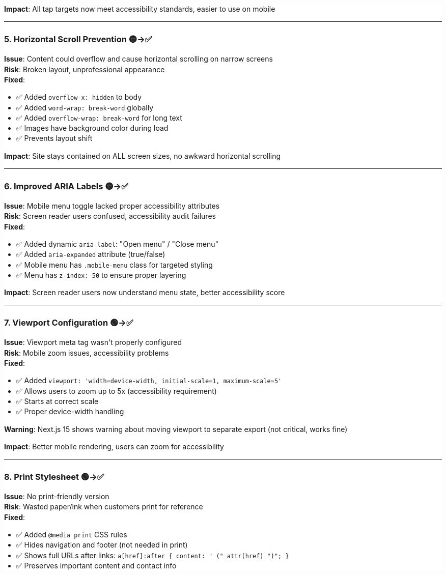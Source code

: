 **Impact**: All tap targets now meet accessibility standards, easier to use on mobile

---

### 5. **Horizontal Scroll Prevention** 🟡→✅
**Issue**: Content could overflow and cause horizontal scrolling on narrow screens  
**Risk**: Broken layout, unprofessional appearance  
**Fixed**:
- ✅ Added `overflow-x: hidden` to body
- ✅ Added `word-wrap: break-word` globally
- ✅ Added `overflow-wrap: break-word` for long text
- ✅ Images have background color during load
- ✅ Prevents layout shift

**Impact**: Site stays contained on ALL screen sizes, no awkward horizontal scrolling

---

### 6. **Improved ARIA Labels** 🟡→✅
**Issue**: Mobile menu toggle lacked proper accessibility attributes  
**Risk**: Screen reader users confused, accessibility audit failures  
**Fixed**:
- ✅ Added dynamic `aria-label`: "Open menu" / "Close menu"
- ✅ Added `aria-expanded` attribute (true/false)
- ✅ Mobile menu has `.mobile-menu` class for targeted styling
- ✅ Menu has `z-index: 50` to ensure proper layering

**Impact**: Screen reader users now understand menu state, better accessibility score

---

### 7. **Viewport Configuration** 🟢→✅
**Issue**: Viewport meta tag wasn't properly configured  
**Risk**: Mobile zoom issues, accessibility problems  
**Fixed**:
- ✅ Added `viewport: 'width=device-width, initial-scale=1, maximum-scale=5'`
- ✅ Allows users to zoom up to 5x (accessibility requirement)
- ✅ Starts at correct scale
- ✅ Proper device-width handling

**Warning**: Next.js 15 shows warning about moving viewport to separate export (not critical, works fine)

**Impact**: Better mobile rendering, users can zoom for accessibility

---

### 8. **Print Stylesheet** 🟢→✅
**Issue**: No print-friendly version  
**Risk**: Wasted paper/ink when customers print for reference  
**Fixed**:
- ✅ Added `@media print` CSS rules
- ✅ Hides navigation and footer (not needed in print)
- ✅ Shows full URLs after links: `a[href]:after { content: " (" attr(href) ")"; }`
- ✅ Preserves important content and contact info
